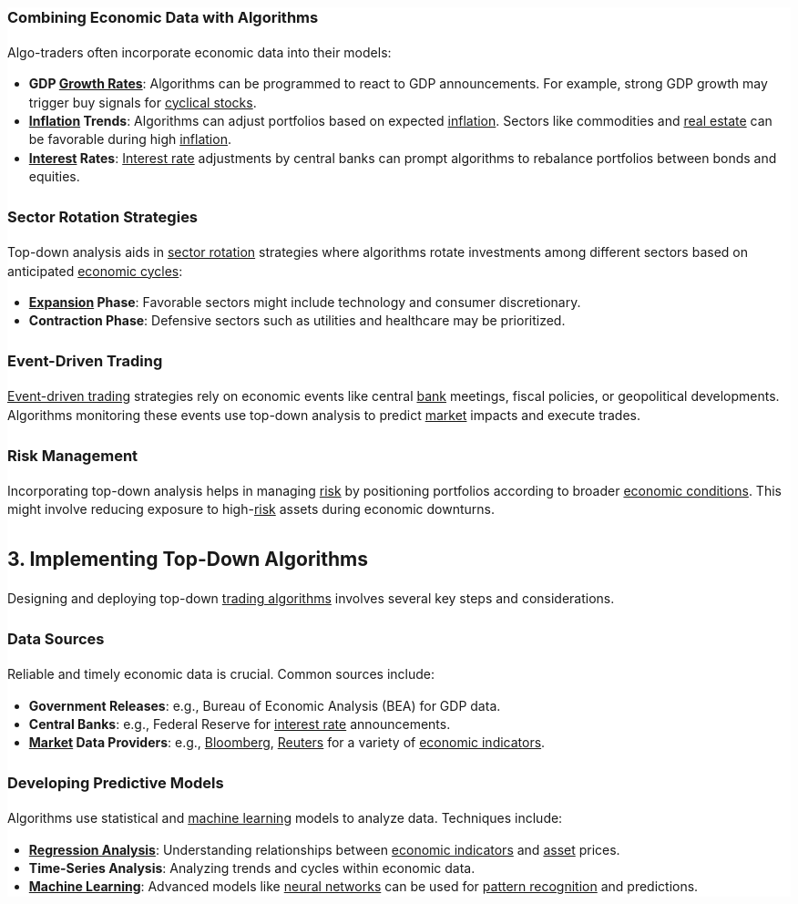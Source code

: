 ### Combining Economic Data with Algorithms

Algo-traders often incorporate economic data into their models:
- **GDP [Growth Rates](../g/growth_rates_in_trading.md)**: Algorithms can be programmed to react to GDP announcements. For example, strong GDP growth may trigger buy signals for [cyclical stocks](../c/cyclical_stocks.md).
- **[Inflation](../i/inflation.md) Trends**: Algorithms can adjust portfolios based on expected [inflation](../i/inflation.md). Sectors like commodities and [real estate](../r/real_estate.md) can be favorable during high [inflation](../i/inflation.md).
- **[Interest](../i/interest.md) Rates**: [Interest rate](../i/interest_rate.md) adjustments by central banks can prompt algorithms to rebalance portfolios between bonds and equities.

### Sector Rotation Strategies

Top-down analysis aids in [sector rotation](../s/sector_rotation.md) strategies where algorithms rotate investments among different sectors based on anticipated [economic cycles](../e/economic_cycles.md):
- **[Expansion](../e/expansion.md) Phase**: Favorable sectors might include technology and consumer discretionary.
- **Contraction Phase**: Defensive sectors such as utilities and healthcare may be prioritized.

### Event-Driven Trading

[Event-driven trading](../e/event-driven_trading.md) strategies rely on economic events like central [bank](../b/bank.md) meetings, fiscal policies, or geopolitical developments. Algorithms monitoring these events use top-down analysis to predict [market](../m/market.md) impacts and execute trades.

### Risk Management

Incorporating top-down analysis helps in managing [risk](../r/risk.md) by positioning portfolios according to broader [economic conditions](../e/economic_conditions.md). This might involve reducing exposure to high-[risk](../r/risk.md) assets during economic downturns.

## 3. Implementing Top-Down Algorithms

Designing and deploying top-down [trading algorithms](../t/trading_algorithms.md) involves several key steps and considerations.

### Data Sources

Reliable and timely economic data is crucial. Common sources include:
- **Government Releases**: e.g., Bureau of Economic Analysis (BEA) for GDP data.
- **Central Banks**: e.g., Federal Reserve for [interest rate](../i/interest_rate.md) announcements.
- **[Market](../m/market.md) Data Providers**: e.g., [Bloomberg](../b/bloomberg.md), [Reuters](../r/reuters.md) for a variety of [economic indicators](../e/economic_indicators.md).

### Developing Predictive Models

Algorithms use statistical and [machine learning](../m/machine_learning.md) models to analyze data. Techniques include:
- **[Regression Analysis](../r/regression_analysis.md)**: Understanding relationships between [economic indicators](../e/economic_indicators.md) and [asset](../a/asset.md) prices.
- **Time-Series Analysis**: Analyzing trends and cycles within economic data.
- **[Machine Learning](../m/machine_learning.md)**: Advanced models like [neural networks](../n/neural_networks_in_trading.md) can be used for [pattern recognition](../p/pattern_recognition.md) and predictions.
